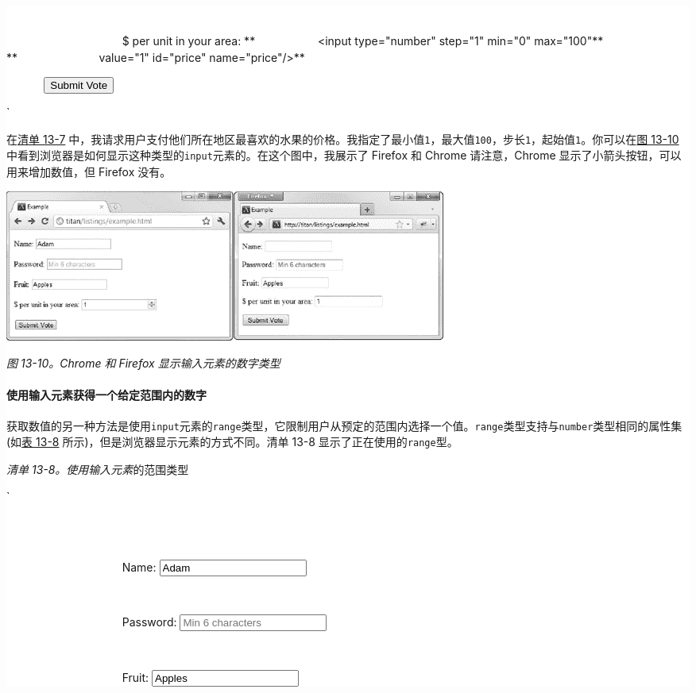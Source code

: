             <p>
                <label for="price">
                    $ per unit in your area:
**                    <input type="number" step="1" min="0" max="100"**
**                          value="1" id="price" name="price"/>**
                </label>
            </p>
            <input type="submit" value="Submit Vote"/>
        </form>
    </body>
</html>`

在[清单 13-7](#list_13_7) 中，我请求用户支付他们所在地区最喜欢的水果的价格。我指定了最小值`1`，最大值`100`，步长`1`，起始值`1`。你可以在[图 13-10](#fig_13_10) 中看到浏览器是如何显示这种类型的`input`元素的。在这个图中，我展示了 Firefox 和 Chrome 请注意，Chrome 显示了小箭头按钮，可以用来增加数值，但 Firefox 没有。

![Image](img/1310.jpg)

*图 13-10。Chrome 和 Firefox 显示输入元素的数字类型*

#### 使用输入元素获得一个给定范围内的数字

获取数值的另一种方法是使用`input`元素的`range`类型，它限制用户从预定的范围内选择一个值。`range`类型支持与`number`类型相同的属性集(如[表 13-8](#tab_13_8) 所示)，但是浏览器显示元素的方式不同。清单 13-8 显示了正在使用的`range`型。

*清单 13-8。使用输入元素*的范围类型

`<!DOCTYPE HTML>
<html>
    <head>
        <title>Example</title>
        <meta name="author" content="Adam Freeman"/>
        <meta name="description" content="A simple example"/>
        <link rel="shortcut icon" href="favicon.ico" type="image/x-icon" />
    </head>
    <body>        
        <form method="post" action="http://titan:8080/form">
            <p>
                <label for="name">
                    Name: <input value="Adam" id="name" name="name"/>
                </label>
            </p>
            <p>
                <label for="password">
                    Password: <input type="password" placeholder="Min 6 characters"
                        id="password" name="password"/>
                </label>
            </p>            
            <p>
                <label for="fave">
                    Fruit: <input value="Apples" id="fave" name="fave"/>
                </label>
            </p>
